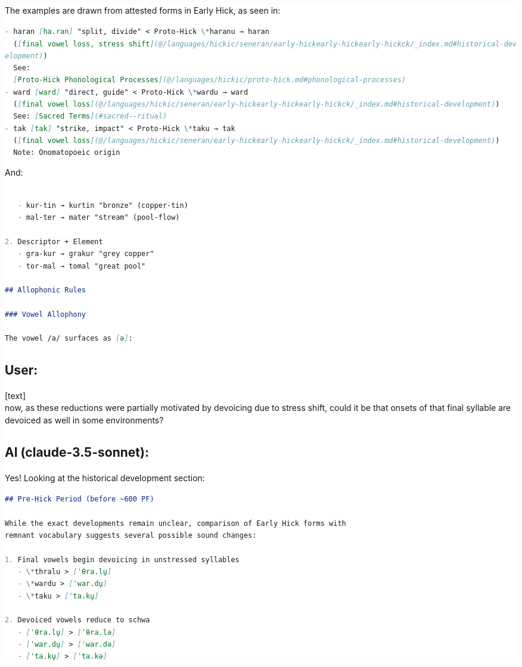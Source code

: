 The examples are drawn from attested forms in Early Hick, as seen in:


```41:50:site/@/languages/hickic/seneran/early-hick/lexicon.md
- haran [ha.ran] "split, divide" < Proto-Hick \*haranu → haran
  ([final vowel loss, stress shift](@/languages/hickic/seneran/early-hickearly-hickearly-hickck/_index.md#historical-development))
  See:
  [Proto-Hick Phonological Processes](@/languages/hickic/proto-hick.md#phonological-processes)
- ward [ward] "direct, guide" < Proto-Hick \*wardu → ward
  ([final vowel loss](@/languages/hickic/seneran/early-hickearly-hickearly-hickck/_index.md#historical-development))
  See: [Sacred Terms](#sacred--ritual)
- tak [tak] "strike, impact" < Proto-Hick \*taku → tak
  ([final vowel loss](@/languages/hickic/seneran/early-hickearly-hickearly-hickck/_index.md#historical-development))
  Note: Onomatopoeic origin
```


And:


```239:252:site/@/languages/hickic/seneran/early-hick/_index.md

   - kur-tin → kurtin "bronze" (copper-tin)
   - mal-ter → mater "stream" (pool-flow)

2. Descriptor + Element
   - gra-kur → grakur "grey copper"
   - tor-mal → tomal "great pool"

## Allophonic Rules

### Vowel Allophony

The vowel /a/ surfaces as [ə]:

```


## User:


[text]  
now, as these reductions were partially motivated by devoicing due to stress shift, could it be that onsets of that final syllable are devoiced as well in some environments?


## AI (claude-3.5-sonnet):

Yes! Looking at the historical development section:


```32:52:site/@/languages/hickic/seneran/early-hick/_index.md
## Pre-Hick Period (before ~600 PF)

While the exact developments remain unclear, comparison of Early Hick forms with
remnant vocabulary suggests several possible sound changes:

1. Final vowels begin devoicing in unstressed syllables
   - \*thralu > [ˈθra.lu̥]
   - \*wardu > [ˈwar.du̥]
   - \*taku > [ˈta.ku̥]

2. Devoiced vowels reduce to schwa
   - [ˈθra.lu̥] > [ˈθra.lə]
   - [ˈwar.du̥] > [ˈwar.də]
   - [ˈta.ku̥] > [ˈta.kə]
```